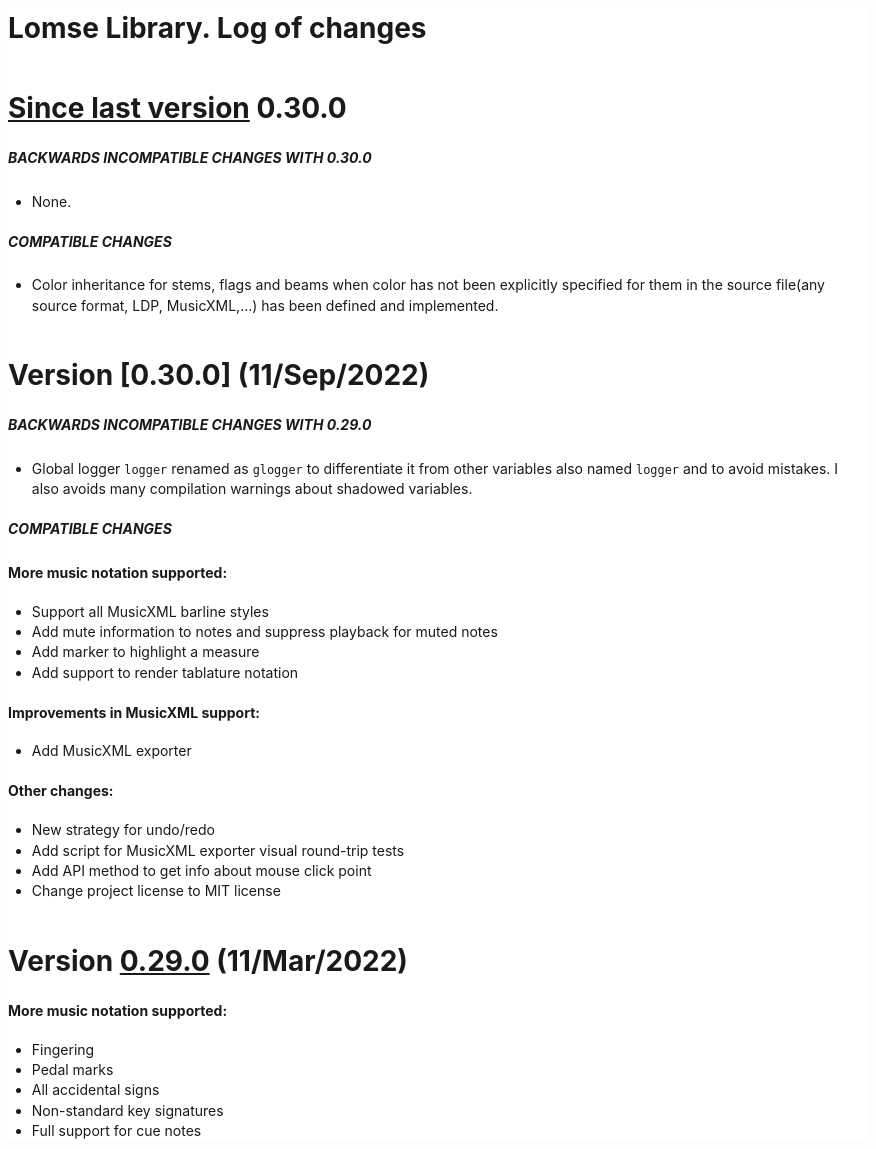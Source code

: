 # Lomse Library. Log of changes


[Since last version] 0.30.0
=============================

##### BACKWARDS INCOMPATIBLE CHANGES WITH 0.30.0

- None.

##### COMPATIBLE CHANGES

- Color inheritance for stems, flags and beams when color has not been
  explicitly specified for them in the source file(any source format, LDP, 
  MusicXML,...) has been defined and implemented.



Version [0.30.0] (11/Sep/2022)
==============================

##### BACKWARDS INCOMPATIBLE CHANGES WITH 0.29.0

- Global logger `logger` renamed as `glogger` to differentiate it from other
  variables also named `logger` and to avoid mistakes. I also avoids many
  compilation warnings about shadowed variables.

##### COMPATIBLE CHANGES

#### More music notation supported:
- Support all MusicXML barline styles
- Add mute information to notes and suppress playback for muted notes
- Add marker to highlight a measure
- Add support to render tablature notation

#### Improvements in MusicXML support:
- Add MusicXML exporter

#### Other changes:
- New strategy for undo/redo
- Add script for MusicXML exporter visual round-trip tests
- Add API method to get info about mouse click point
- Change project license to MIT license



Version [0.29.0] (11/Mar/2022)
==============================

#### More music notation supported:
- Fingering
- Pedal marks
- All accidental signs
- Non-standard key signatures
- Full support for cue notes


[Since last version]: https://github.com/lenmus/lomse/compare/0.29.0...HEAD
[0.29.0]: https://github.com/lenmus/lomse/compare/0.28.0...0.29.0
[0.28.0]: https://github.com/lenmus/lomse/compare/0.27.0...0.28.0
[0.27.0]: https://github.com/lenmus/lomse/compare/0.26.0...0.27.0
[0.26.0]: https://github.com/lenmus/lomse/compare/0.25.0...0.26.0
[0.25.0]: https://github.com/lenmus/lomse/compare/0.24.0...0.25.0
[0.24.0]: https://github.com/lenmus/lomse/compare/0.23.0...0.24.0
[0.23.0]: https://github.com/lenmus/lomse/compare/0.22.0...0.23.0
[0.22.0]: https://github.com/lenmus/lomse/compare/0.21.0...0.22.0
[0.21.0]: https://github.com/lenmus/lomse/compare/0.20.0...0.21.0
[0.20.0]: https://github.com/lenmus/lomse/compare/0.19.0...0.20.0
[0.19.0]: https://github.com/lenmus/lomse/compare/0.18.0...0.19.0
[0.18.0]: https://github.com/lenmus/lomse/compare/0.17.20...0.18.0
[0.17.20]: https://github.com/lenmus/lomse/compare/0.16.1...0.17.20
[0.16.1]: https://github.com/lenmus/lomse/compare/0.15.0...0.16.1
[0.15.0]: https://github.com/lenmus/lomse/compare/0.14.0...0.15.0
[0.14.0]: https://github.com/lenmus/lomse/compare/0.13.1...0.14.0
[0.13.1]: https://github.com/lenmus/lomse/compare/0.13.0...0.13.1
[0.13.0]: https://github.com/lenmus/lomse/compare/0.12.5...0.13.0